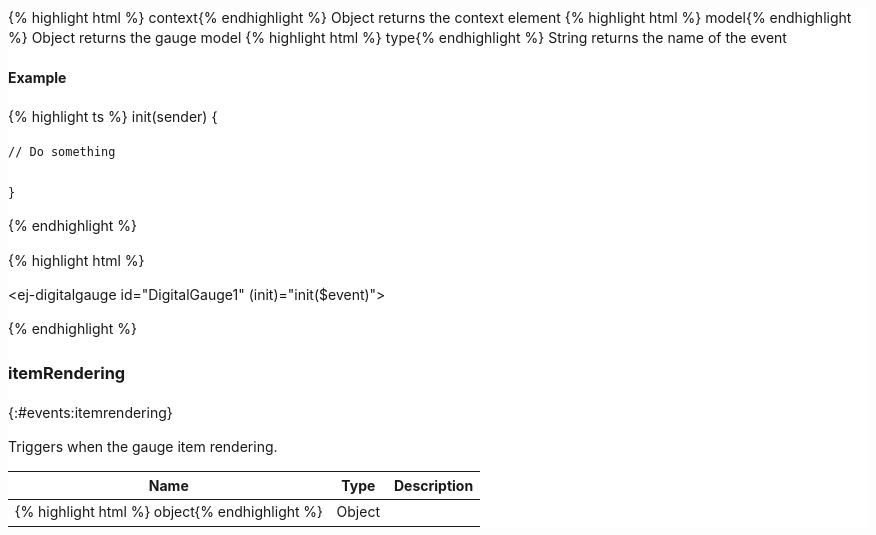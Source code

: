 <tr>
<td class="name">{% highlight html %}
context{% endhighlight %}</td>
<td class="type"><span class="param-type">Object</span></td>
<td class="description last">returns the context element</td>
</tr>
<tr>
<td class="name">{% highlight html %}
model{% endhighlight %}</td>
<td class="type"><span class="param-type">Object</span></td>
<td class="description last">returns the gauge model</td>
</tr>
<tr>
<td class="name">{% highlight html %}
type{% endhighlight %}</td>
<td class="type"><span class="param-type">String</span></td>
<td class="description last">returns the name of the event</td>
</tr>
</tbody>
</table>




#### Example

{% highlight ts %}
 init(sender) {
    
    // Do something
    
    }

{% endhighlight %}

{% highlight html %}

<ej-digitalgauge id="DigitalGauge1" (init)="init($event)">
</ej-digitalgauge>

{% endhighlight %}









### itemRendering
{:#events:itemrendering}








Triggers when the gauge item rendering.

<table class="params">
<thead>
<tr>
<th>Name</th>
<th>Type</th>
<th class="last">Description</th>
</tr>
</thead>
<tbody>
<tr>
<td class="name">{% highlight html %}
object{% endhighlight %}</td>
<td class="type"><span class="param-type">Object</span></td>